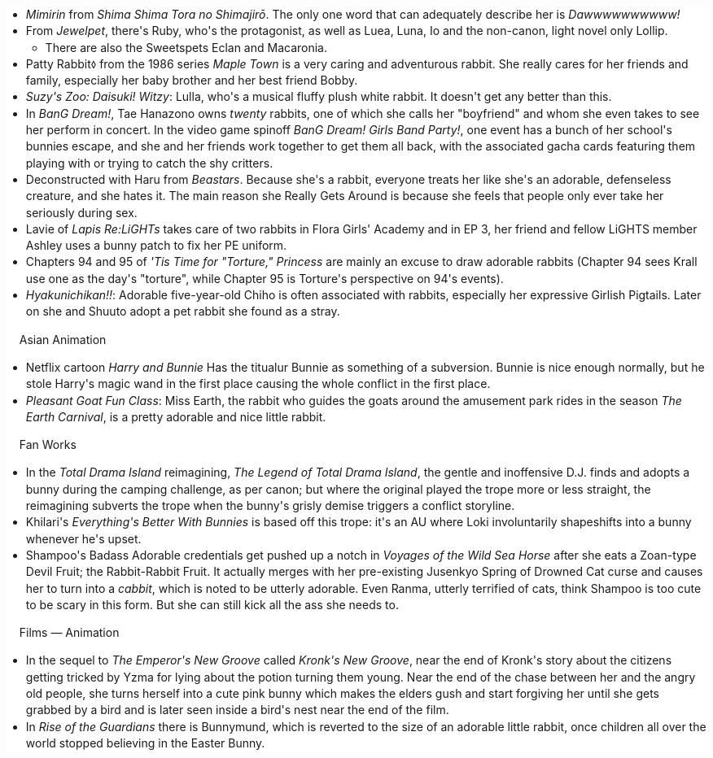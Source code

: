 -   _Mimirin_ from _Shima Shima Tora no Shimajirō_. The only one word that can adequately describe her is _Dawwwwwwwwww!_
-   From _Jewelpet_, there's Ruby, who's the protagonist, as well as Luea, Luna, Io and the non-canon, light novel only Lollip.
    -   There are also the Sweetspets Eclan and Macaronia.
-   Patty Rabbit<small>◊</small> from the 1986 series _Maple Town_ is a very caring and adventurous rabbit. She really cares for her friends and family, especially her baby brother and her best friend Bobby.
-   _Suzy's Zoo: Daisuki! Witzy_: Lulla, who's a musical fluffy plush white rabbit. It doesn't get any better than this.
-   In _BanG Dream!_, Tae Hanazono owns _twenty_ rabbits, one of which she calls her "boyfriend" and whom she even takes to see her perform in concert. In the video game spinoff _BanG Dream! Girls Band Party!_, one event has a bunch of her school's bunnies escape, and she and her friends work together to get them all back, with the associated gacha cards featuring them playing with or trying to catch the shy critters.
-   Deconstructed with Haru from _Beastars_. Because she's a rabbit, everyone treats her like she's an adorable, defenseless creature, and she hates it. The main reason she Really Gets Around is because she feels that people only ever take her seriously during sex.
-   Lavie of _Lapis Re:LiGHTs_ takes care of two rabbits in Flora Girls' Academy and in EP 3, her friend and fellow LiGHTS member Ashley uses a bunny patch to fix her PE uniform.
-   Chapters 94 and 95 of _'Tis Time for "Torture," Princess_ are mainly an excuse to draw adorable rabbits (Chapter 94 sees Krall use one as the day's "torture", while Chapter 95 is Torture's perspective on 94's events).
-   _Hyakunichikan!!_: Adorable five-year-old Chiho is often associated with rabbits, especially her expressive Girlish Pigtails. Later on she and Shuuto adopt a pet rabbit she found as a stray.

    Asian Animation 

-   Netflix cartoon _Harry and Bunnie_ Has the titualur Bunnie as something of a subversion. Bunnie is nice enough normally, but he stole Harry's magic wand in the first place causing the whole conflict in the first place.
-   _Pleasant Goat Fun Class_: Miss Earth, the rabbit who guides the goats around the amusement park rides in the season _The Earth Carnival_, is a pretty adorable and nice little rabbit.

    Fan Works 

-   In the _Total Drama Island_ reimagining, _The Legend of Total Drama Island_, the gentle and inoffensive D.J. finds and adopts a bunny during the camping challenge, as per canon; but where the original played the trope more or less straight, the reimagining subverts the trope when the bunny's grisly demise triggers a conflict storyline.
-   Khilari's _Everything's Better With Bunnies_ is based off this trope: it's an AU where Loki involuntarily shapeshifts into a bunny whenever he's upset.
-   Shampoo's Badass Adorable credentials get pushed up a notch in _Voyages of the Wild Sea Horse_ after she eats a Zoan-type Devil Fruit; the Rabbit-Rabbit Fruit. It actually merges with her pre-existing Jusenkyo Spring of Drowned Cat curse and causes her to turn into a _cabbit_, which is noted to be utterly adorable. Even Ranma, utterly terrified of cats, think Shampoo is too cute to be scary in this form. But she can still kick all the ass she needs to.

    Films — Animation 

-   In the sequel to _The Emperor's New Groove_ called _Kronk's New Groove_, near the end of Kronk's story about the citizens getting tricked by Yzma for lying about the potion turning them young. Near the end of the chase between her and the angry old people, she turns herself into a cute pink bunny which makes the elders gush and start forgiving her until she gets grabbed by a bird and is later seen inside a bird's nest near the end of the film.
-   In _Rise of the Guardians_ there is Bunnymund, which is reverted to the size of an adorable little rabbit, once children all over the world stopped believing in the Easter Bunny.
    